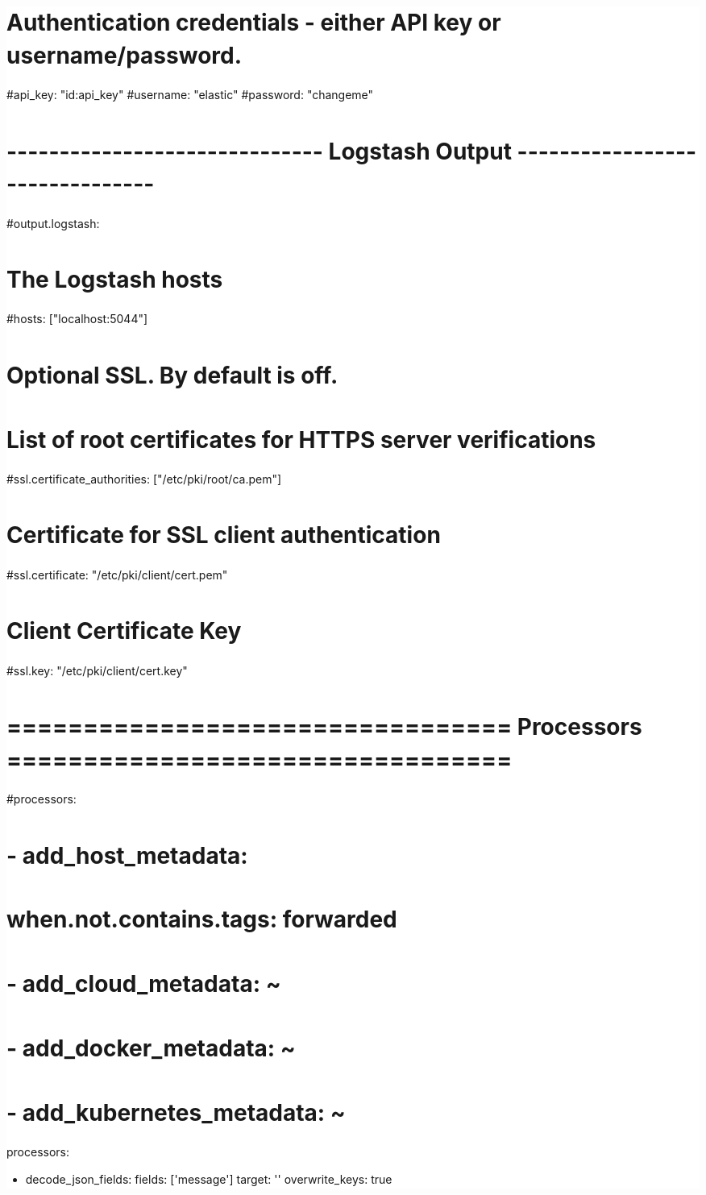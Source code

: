 # Authentication credentials - either API key or username/password.
#api_key: "id:api_key"
#username: "elastic"
#password: "changeme"

# ------------------------------ Logstash Output -------------------------------
#output.logstash:
# The Logstash hosts
#hosts: ["localhost:5044"]

# Optional SSL. By default is off.
# List of root certificates for HTTPS server verifications
#ssl.certificate_authorities: ["/etc/pki/root/ca.pem"]

# Certificate for SSL client authentication
#ssl.certificate: "/etc/pki/client/cert.pem"

# Client Certificate Key
#ssl.key: "/etc/pki/client/cert.key"

# ================================= Processors =================================
#processors:
#  - add_host_metadata:
#      when.not.contains.tags: forwarded
#  - add_cloud_metadata: ~
#  - add_docker_metadata: ~
#  - add_kubernetes_metadata: ~
processors:
- decode_json_fields:
  fields: ['message']
  target: ''
  overwrite_keys: true
